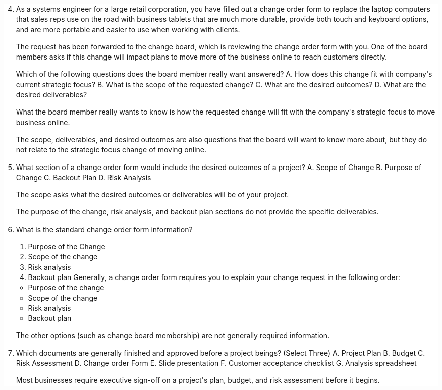 4. As a systems engineer for a large retail corporation, you have filled out a change order form to replace the laptop computers that sales reps use on the road with business tablets that are much more durable, provide both touch and keyboard options, and are more portable and easier to use when working with clients.
	
	The request has been forwarded to the change board, which is reviewing the change order form with you. One of the board members asks if this change will impact plans to move more of the business online to reach customers directly.
	
	Which of the following questions does the board member really want answered?
	A. How does this change fit with company's current strategic focus?
	B. What is the scope of the requested change?
	C. What are the desired outcomes?
	D. What are the desired deliverables?

	What the board member really wants to know is how the requested change will fit with the company's strategic focus to move business online.

	The scope, deliverables, and desired outcomes are also questions that the board will want to know more about, but they do not relate to the strategic focus change of moving online.

5. What section of a change order form would include the desired outcomes of a project?
	A. Scope of Change
	B. Purpose of Change
	C. Backout Plan
	D. Risk Analysis

	The scope asks what the desired outcomes or deliverables will be of your project.

	The purpose of the change, risk analysis, and backout plan sections do not provide the specific deliverables.

6.  What is the standard change order form information?
	1. Purpose of the Change
	2. Scope of the change
	3. Risk analysis
	4. Backout plan
	Generally, a change order form requires you to explain your change request in the following order:

	- Purpose of the change
	- Scope of the change
	- Risk analysis
	- Backout plan
	
	The other options (such as change board membership) are not generally required information.

7.  Which documents are generally finished and approved before a project beings? (Select Three)
	A. Project Plan
	B. Budget
	C. Risk Assessment
	D. Change order Form
	E. Slide presentation
	F. Customer acceptance checklist
	G. Analysis spreadsheet

	Most businesses require executive sign-off on a project's plan, budget, and risk assessment before it begins.
